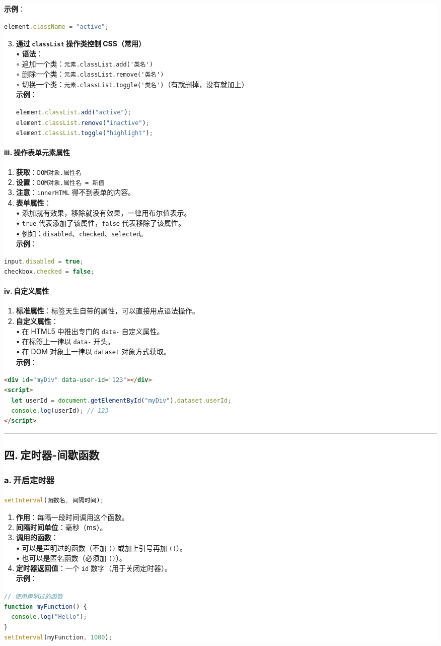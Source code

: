    **示例**：
   ```javascript
   element.className = "active";
   ```
3. **通过 `classList` 操作类控制 CSS（常用）**  
   • **语法**：  
     ◦ 追加一个类：`元素.classList.add('类名')`  
     ◦ 删除一个类：`元素.classList.remove('类名')`  
     ◦ 切换一个类：`元素.classList.toggle('类名')`（有就删掉，没有就加上）  
   **示例**：
   ```javascript
   element.classList.add("active");
   element.classList.remove("inactive");
   element.classList.toggle("highlight");
   ```
#### iii. 操作表单元素属性
1. **获取**：`DOM对象.属性名`  
2. **设置**：`DOM对象.属性名 = 新值`  
3. **注意**：`innerHTML` 得不到表单的内容。  
4. **表单属性**：  
   • 添加就有效果，移除就没有效果，一律用布尔值表示。  
   • `true` 代表添加了该属性，`false` 代表移除了该属性。  
   • 例如：`disabled`、`checked`、`selected`。  
**示例**：
```javascript
input.disabled = true;
checkbox.checked = false;
```
#### iv. 自定义属性
1. **标准属性**：标签天生自带的属性，可以直接用点语法操作。  
2. **自定义属性**：  
   • 在 HTML5 中推出专门的 `data-` 自定义属性。  
   • 在标签上一律以 `data-` 开头。  
   • 在 DOM 对象上一律以 `dataset` 对象方式获取。  
**示例**：
```html
<div id="myDiv" data-user-id="123"></div>
<script>
  let userId = document.getElementById("myDiv").dataset.userId;
  console.log(userId); // 123
</script>
```
---
## 四. 定时器-间歇函数

### a. 开启定时器
```javascript
setInterval(函数名, 间隔时间);
```
1. **作用**：每隔一段时间调用这个函数。  
2. **间隔时间单位**：毫秒（ms）。  
3. **调用的函数**：  
   • 可以是声明过的函数（不加 `()` 或加上引号再加 `()`）。  
   • 也可以是匿名函数（必须加 `()`）。  
4. **定时器返回值**：一个 `id` 数字（用于关闭定时器）。  
**示例**：
```javascript
// 使用声明过的函数
function myFunction() {
  console.log("Hello");
}
setInterval(myFunction, 1000);

```